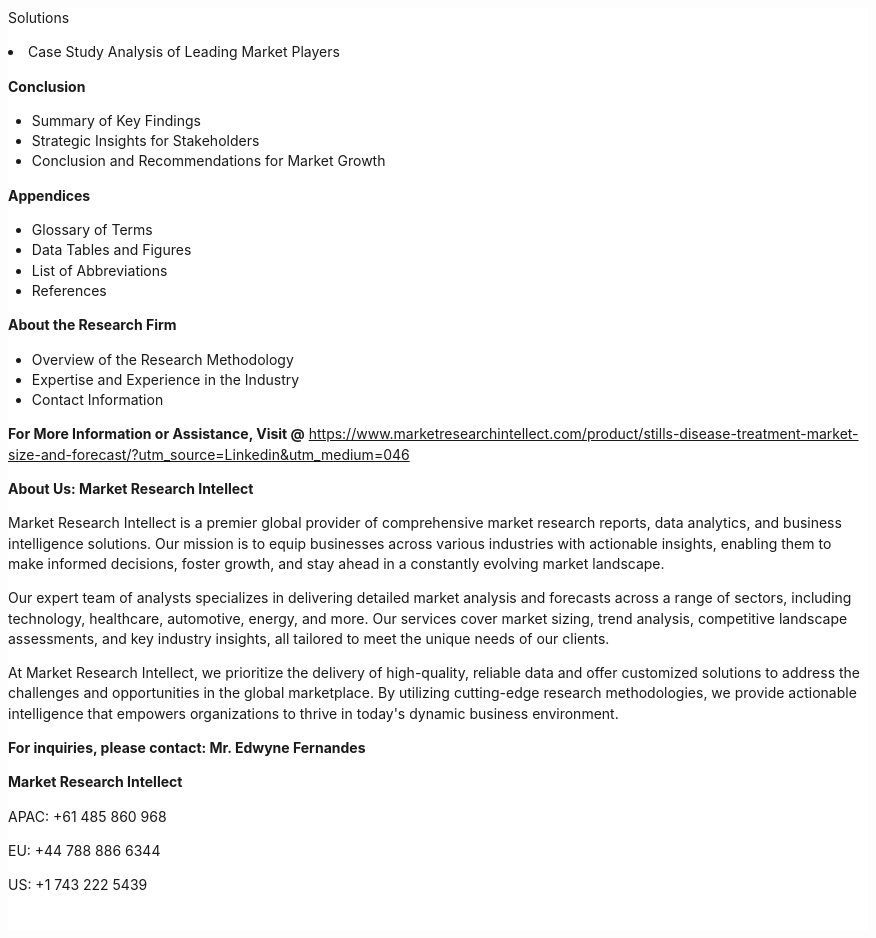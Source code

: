 Solutions</li><li>Case Study Analysis of Leading Market Players</li></ul><p><strong>Conclusion</strong></p><ul><li>Summary of Key Findings</li><li>Strategic Insights for Stakeholders</li><li>Conclusion and Recommendations for Market Growth</li></ul><p><strong>Appendices</strong></p><ul><li>Glossary of Terms</li><li>Data Tables and Figures</li><li>List of Abbreviations</li><li>References</li></ul><p><strong>About the Research Firm</strong></p><ul><li>Overview of the Research Methodology</li><li>Expertise and Experience in the Industry</li><li>Contact Information</li></ul></div><div class="article-main__content" data-test-id="publishing-text-block"><p><span class="font-[700]"><strong>For More Information or Assistance, Visit @</strong>&nbsp;<a href="https://www.marketresearchintellect.com/product/stills-disease-treatment-market-size-and-forecast/?utm_source=Linkedin&utm_medium=046">https://www.marketresearchintellect.com/product/stills-disease-treatment-market-size-and-forecast/?utm_source=Linkedin&utm_medium=046</a></span></p><p><strong>About Us: Market Research Intellect</strong></p><p>Market Research Intellect is a premier global provider of comprehensive market research reports, data analytics, and business intelligence solutions. Our mission is to equip businesses across various industries with actionable insights, enabling them to make informed decisions, foster growth, and stay ahead in a constantly evolving market landscape.</p><p>Our expert team of analysts specializes in delivering detailed market analysis and forecasts across a range of sectors, including technology, healthcare, automotive, energy, and more. Our services cover market sizing, trend analysis, competitive landscape assessments, and key industry insights, all tailored to meet the unique needs of our clients.</p><p>At Market Research Intellect, we prioritize the delivery of high-quality, reliable data and offer customized solutions to address the challenges and opportunities in the global marketplace. By utilizing cutting-edge research methodologies, we provide actionable intelligence that empowers organizations to thrive in today's dynamic business environment.</p><p><strong>For inquiries, please contact: Mr. Edwyne Fernandes</strong></p><p><strong>Market Research Intellect</strong></p><p>APAC: +61 485 860 968</p><p>EU: +44 788 886 6344</p><p>US: +1 743 222 5439</p></div><div class="article-main__content" data-test-id="publishing-text-block">&nbsp;</div>
